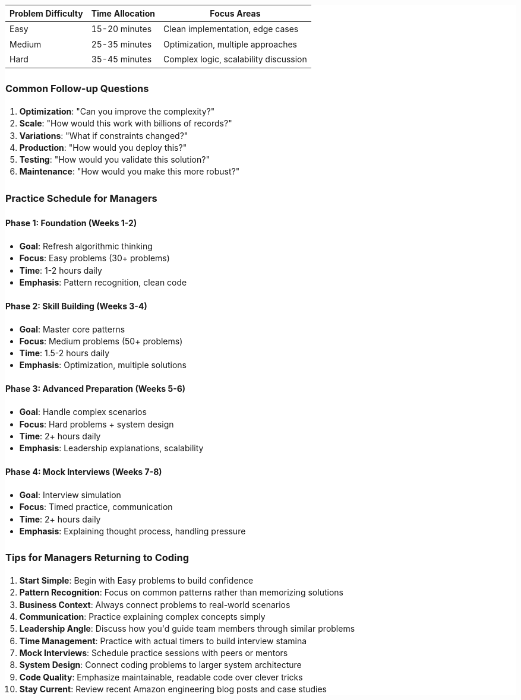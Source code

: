 | Problem Difficulty | Time Allocation | Focus Areas |
|-------------------|----------------|-------------|
| Easy | 15-20 minutes | Clean implementation, edge cases |
| Medium | 25-35 minutes | Optimization, multiple approaches |
| Hard | 35-45 minutes | Complex logic, scalability discussion |

### Common Follow-up Questions

1. **Optimization**: "Can you improve the complexity?"
2. **Scale**: "How would this work with billions of records?"
3. **Variations**: "What if constraints changed?"
4. **Production**: "How would you deploy this?"
5. **Testing**: "How would you validate this solution?"
6. **Maintenance**: "How would you make this more robust?"

### Practice Schedule for Managers

#### Phase 1: Foundation (Weeks 1-2)
- **Goal**: Refresh algorithmic thinking
- **Focus**: Easy problems (30+ problems)
- **Time**: 1-2 hours daily
- **Emphasis**: Pattern recognition, clean code

#### Phase 2: Skill Building (Weeks 3-4)
- **Goal**: Master core patterns
- **Focus**: Medium problems (50+ problems)
- **Time**: 1.5-2 hours daily
- **Emphasis**: Optimization, multiple solutions

#### Phase 3: Advanced Preparation (Weeks 5-6)
- **Goal**: Handle complex scenarios
- **Focus**: Hard problems + system design
- **Time**: 2+ hours daily
- **Emphasis**: Leadership explanations, scalability

#### Phase 4: Mock Interviews (Weeks 7-8)
- **Goal**: Interview simulation
- **Focus**: Timed practice, communication
- **Time**: 2+ hours daily
- **Emphasis**: Explaining thought process, handling pressure

### Tips for Managers Returning to Coding

1. **Start Simple**: Begin with Easy problems to build confidence
2. **Pattern Recognition**: Focus on common patterns rather than memorizing solutions
3. **Business Context**: Always connect problems to real-world scenarios
4. **Communication**: Practice explaining complex concepts simply
5. **Leadership Angle**: Discuss how you'd guide team members through similar problems
6. **Time Management**: Practice with actual timers to build interview stamina
7. **Mock Interviews**: Schedule practice sessions with peers or mentors
8. **System Design**: Connect coding problems to larger system architecture
9. **Code Quality**: Emphasize maintainable, readable code over clever tricks
10. **Stay Current**: Review recent Amazon engineering blog posts and case studies
